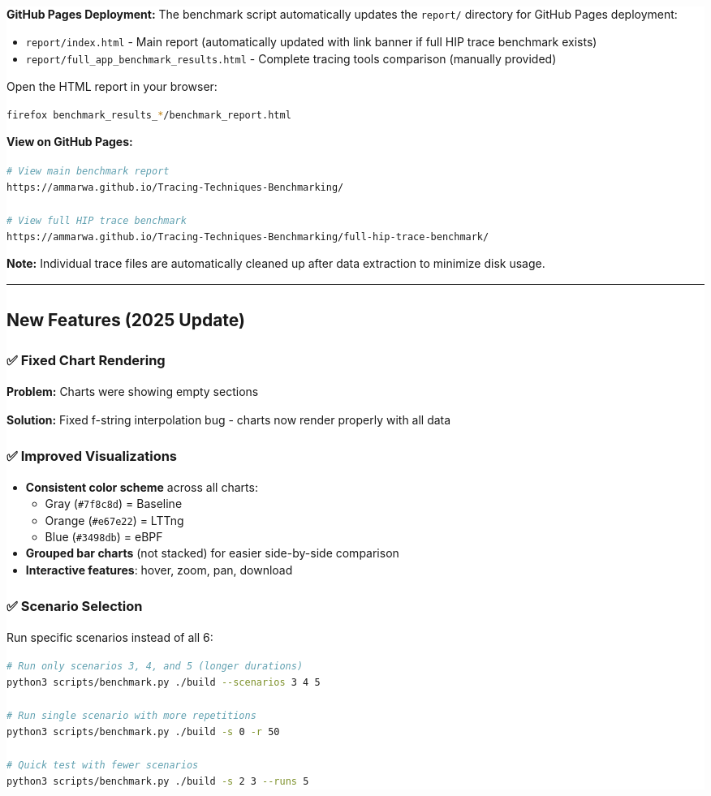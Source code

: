 **GitHub Pages Deployment:**
The benchmark script automatically updates the `report/` directory for GitHub Pages deployment:
- `report/index.html` - Main report (automatically updated with link banner if full HIP trace benchmark exists)
- `report/full_app_benchmark_results.html` - Complete tracing tools comparison (manually provided)

Open the HTML report in your browser:
```bash
firefox benchmark_results_*/benchmark_report.html
```

**View on GitHub Pages:**
```bash
# View main benchmark report
https://ammarwa.github.io/Tracing-Techniques-Benchmarking/

# View full HIP trace benchmark
https://ammarwa.github.io/Tracing-Techniques-Benchmarking/full-hip-trace-benchmark/
```

**Note:** Individual trace files are automatically cleaned up after data extraction to minimize disk usage.

---

## New Features (2025 Update)

### ✅ Fixed Chart Rendering
**Problem:** Charts were showing empty sections

**Solution:** Fixed f-string interpolation bug - charts now render properly with all data

### ✅ Improved Visualizations
- **Consistent color scheme** across all charts:
  - Gray (`#7f8c8d`) = Baseline
  - Orange (`#e67e22`) = LTTng
  - Blue (`#3498db`) = eBPF
- **Grouped bar charts** (not stacked) for easier side-by-side comparison
- **Interactive features**: hover, zoom, pan, download

### ✅ Scenario Selection
Run specific scenarios instead of all 6:

```bash
# Run only scenarios 3, 4, and 5 (longer durations)
python3 scripts/benchmark.py ./build --scenarios 3 4 5

# Run single scenario with more repetitions
python3 scripts/benchmark.py ./build -s 0 -r 50

# Quick test with fewer scenarios
python3 scripts/benchmark.py ./build -s 2 3 --runs 5
```
